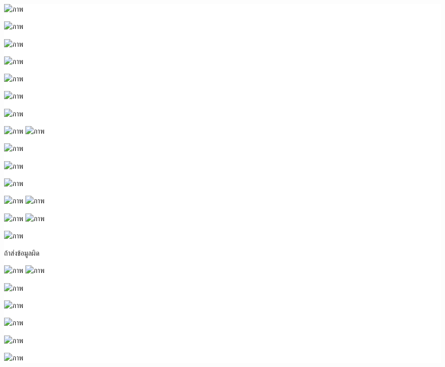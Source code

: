 ![ภาพ](https://github.com/user-attachments/assets/fbc4fe09-a575-488f-a579-5530a0836284)

![ภาพ](https://github.com/user-attachments/assets/70b65843-7d15-4c77-9774-6e7dc41e2057)

![ภาพ](https://github.com/user-attachments/assets/fc787102-02dc-4ad7-8187-fde19785f983)

![ภาพ](https://github.com/user-attachments/assets/70f7ad21-62ed-4696-a87f-31e227ea2a22)

![ภาพ](https://github.com/user-attachments/assets/96829820-271d-432f-abf0-7007205845c5)

![ภาพ](https://github.com/user-attachments/assets/c22c266b-42cd-47b2-89cb-c4e3cadfe1e6)

![ภาพ](https://github.com/user-attachments/assets/508f52b7-387d-42d8-a630-2a08c5cdeff5)

![ภาพ](https://github.com/user-attachments/assets/87dbc9e8-0154-43bb-b2bc-5a3dbfa92bd4)
![ภาพ](https://github.com/user-attachments/assets/7521a747-c36a-489c-bb9b-193c9949d086)

![ภาพ](https://github.com/user-attachments/assets/e0b6a69f-1e20-4d46-87fa-c86f5a649b33)

![ภาพ](https://github.com/user-attachments/assets/43f5eb38-cc6b-4f07-a949-f4b654cb0ca0)

![ภาพ](https://github.com/user-attachments/assets/fcfdd76b-86ee-4cbf-95f6-d5ddd7ba2738)

![ภาพ](https://github.com/user-attachments/assets/d9ed8bc9-78e0-4dc7-9c90-23c224c0cfac)
![ภาพ](https://github.com/user-attachments/assets/28ed59ea-9883-44ed-ab47-073084105c71)

![ภาพ](https://github.com/user-attachments/assets/77a55bfc-b41b-4fe7-812c-5402c81e621b)
![ภาพ](https://github.com/user-attachments/assets/b295f84a-c02a-4ef6-af20-12b82613569b)

![ภาพ](https://github.com/user-attachments/assets/d11f4c37-f6d1-4eff-a5e9-ba31060ecc21)


ถ้าส่งข้อมูลผิด

![ภาพ](https://github.com/user-attachments/assets/4de5cbb8-c236-4245-9c75-454c6c3fe4ab)
![ภาพ](https://github.com/user-attachments/assets/e61ebf1f-d0ed-42bd-90a9-53dd5304f5db)

![ภาพ](https://github.com/user-attachments/assets/acafea45-dbf3-4dc1-bb85-e6c80e139138)

![ภาพ](https://github.com/user-attachments/assets/7ea295ef-9770-44fd-852c-1b66be890044)

![ภาพ](https://github.com/user-attachments/assets/6465608a-9082-4353-8f47-31e1d4d53c45)

![ภาพ](https://github.com/user-attachments/assets/b5e89c3e-c5b6-4ca7-bd47-185f087be95d)

![ภาพ](https://github.com/user-attachments/assets/0eb57fc7-f85d-48fc-9333-6b1286acfeb6)
